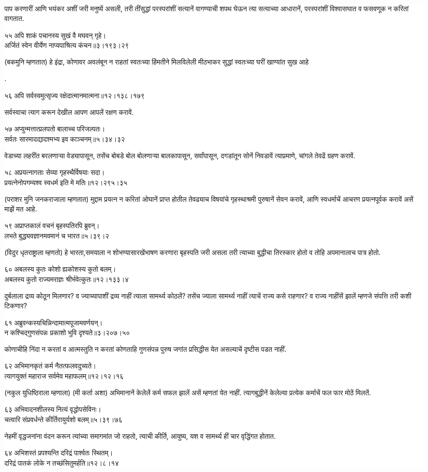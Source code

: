  पाप करणारीं आणि भयंकर अशीं जरी मनुष्यें असली, तरी तींसुद्धां परस्परांशीं सत्यानें वागण्याची शपथ घेऊन त्या सत्याच्या आधारानें, परस्परांशीं विश्वासघात व फसवणूक न करितां वागतात.

५५ अपि शाकं पचानस्य सुखं वै मघवन् गृहे।  
  अर्जितं स्वेन वीर्येण नाप्यपाश्रित्य कंचन॥३।१९३।२९

 (बकमुनि म्हणतात) हे इंद्रा, कोणावर अवलंबून न राहतां स्वतःच्या हिंमतीने मिलविलेली मीठभाकर सुद्धां स्वतःच्या घरीं खाण्यांत सुख आहे

.

५६ अपि सर्वस्वमुत्सृज्य रक्षेदात्मानमात्मना॥१२।१३८।१७९

 सर्वस्वाचा त्याग करून देखील आपण आपलें रक्षण करावें.

५७ अप्युन्मत्तात्प्रलपतो बालाच्च परिजल्पतः।  
   सर्वतः सारमादद्यादश्मभ्य इव काञ्चनम्॥५।३४।३२

 वेडाच्या लहरींत बरलणाऱ्या वेड्यापासून, तसेंच बोबडे बोल बोलणाऱ्या बालकापासून, सर्वांपासून, दगडांतून सोनें निवडावें त्याप्रमाणे, चांगले तेवढें ग्रहण करावें.

५८ अप्रयत्नागताः सेव्या गृहस्थैर्विषयाः सदा।  
   प्रयत्नेनोपगम्यश्व स्वधर्म इति मे मतिः॥१२।२९५।३५

 (पराशर मुनि जनकराजाला म्हणतात) मुद्दाम प्रयत्न न करितां ओघानें प्राप्त होतील तेवढ्याच विषयांचे गृहस्थाश्रमी पुरुषानें सेवन करावें, आणि स्वधर्माचें आचरण प्रयत्नपूर्वक करावें असें माझें मत आहे.

५९ अप्राप्तकालं वचनं बृहस्पतिरपि ब्रुवन्।  
   लभते बुद्ध्यवज्ञानमवमानं च भारत॥५।३९।२

 

(विदुर धृतराष्ट्राला म्हणतो) हे भारता,समयाला न शोभण्यासारखेंभाषण करणारा बृहस्पति जरी असला तरी त्याच्या बुद्धीचा तिरस्कार होतो व तोहि अपमानालाच पात्र होतो.

६० अबलस्य कुतः कोशो ह्यकोशस्य कुतो बलम्।  
   अबलस्य कुतो राज्यमराज्ञः श्रीर्भवेत्कुतः॥१२।१३३।४

 दुर्बलाला द्रव्य कोठून मिलणार? व ज्याच्यापाशीं द्रव्य नाहीं त्याला सामर्थ्य कोठलें? तसेंच ज्याला सामर्थ्य नाहीं त्याचें राज्य कसे राहणार? व राज्य नाहींसें झालें म्हणजे संपत्ति तरी कशी टिकणार?

६१ अब्रुवन्कस्यचिन्निन्दामात्मपूजामवर्णयन्।  
  न कश्चिद्गुणसंपन्नः प्रकाशो भुवि दृश्यते॥३।२०७।५०

  कोणाचीहि निंदा न करतां व आत्मस्तुति न करतां कोणताहि गुणसंपन्न पुरुष जगांत प्रसिद्धीस येत असल्याचें दृष्टीस पडत नाहीं.

६२ अभिमानकृतं कर्म नैतत्फलवदुच्यते।  
   त्यागयुक्तं महाराज सर्वमेव महाफलम्॥१२।१२।१६

 (नकुल युधिष्ठिराला म्हणाला) (मी कर्ता अशा) अभिमानानें केलेलें कर्म सफल झालें असें म्हणतां येत नाहीं. त्यागबुद्धीनें केलेल्या प्रत्येक कर्माचें फल फार मोठें मिलतें.

६३ अभिवादनशीलस्य नित्यं वृद्धोपसेविनः।  
  चत्वारि संप्रवर्धन्ते कीर्तिरायुर्यशो बलम्॥५।३९।७६

 नेहमीं वृद्धजनांना वंदन करून त्यांच्या समागमांत जो राहतो, त्याची कीर्ति, आयुष्य, यश व सामर्थ्य हीं चार वृद्धिंगत होतात.

६४ अभिशस्तं प्रपश्यन्ति दरिद्रं पार्श्वतः स्थितम्।  
   दरिद्रं पातकं लोके न तच्छंसितुमर्हति॥१२।८।१४
